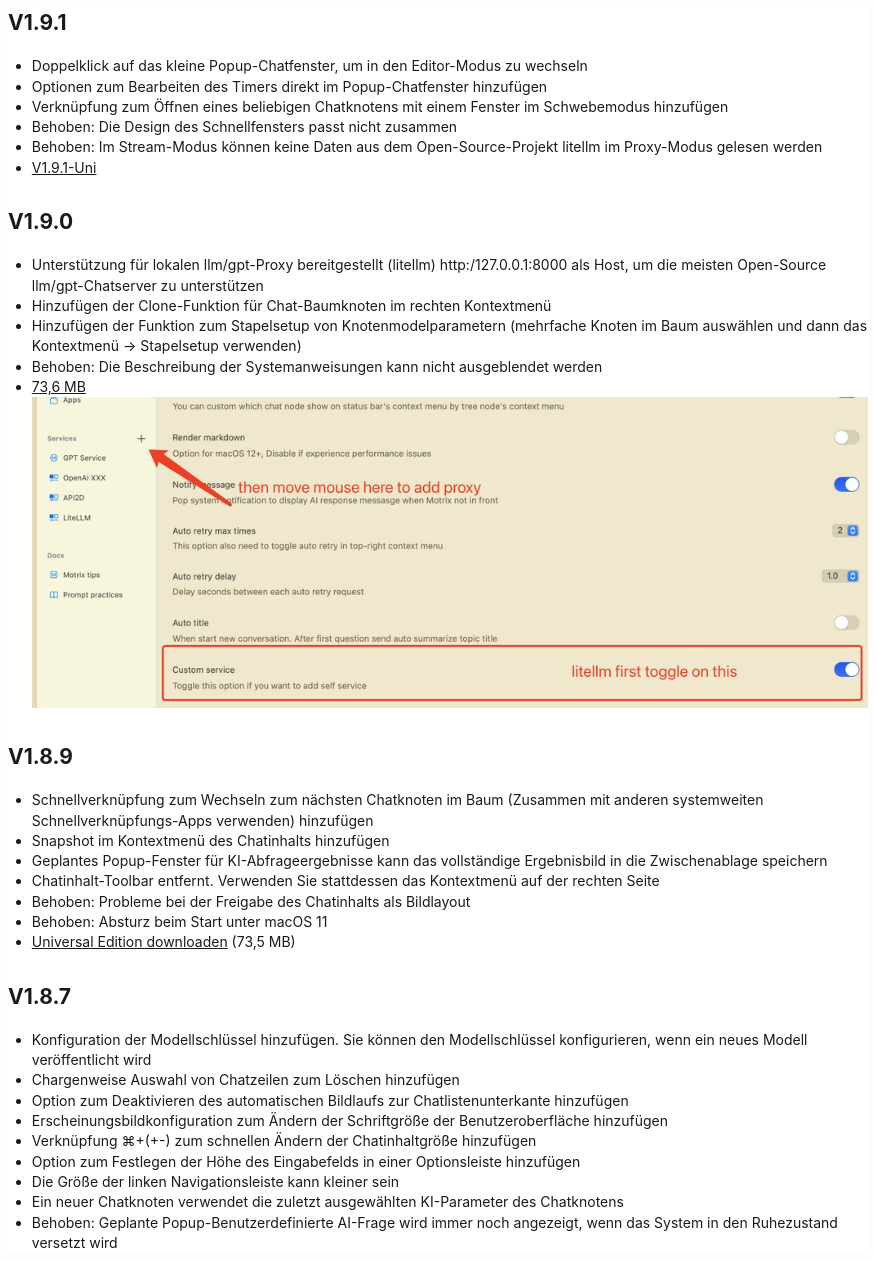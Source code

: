 V1.9.1  
---  
- Doppelklick auf das kleine Popup-Chatfenster, um in den Editor-Modus zu wechseln  
- Optionen zum Bearbeiten des Timers direkt im Popup-Chatfenster hinzufügen  
- Verknüpfung zum Öffnen eines beliebigen Chatknotens mit einem Fenster im Schwebemodus hinzufügen  
- Behoben: Die Design des Schnellfensters passt nicht zusammen  
- Behoben: Im Stream-Modus können keine Daten aus dem Open-Source-Projekt litellm im Proxy-Modus gelesen werden  
- [V1.9.1-Uni](https://download.marksdo.com/apps/Motrix/V1.9.1/Motrix.zip)  
  
V1.9.0  
---  
- Unterstützung für lokalen llm/gpt-Proxy bereitgestellt (litellm) http:/127.0.0.1:8000 als Host, um die meisten Open-Source llm/gpt-Chatserver zu unterstützen  
- Hinzufügen der Clone-Funktion für Chat-Baumknoten im rechten Kontextmenü  
- Hinzufügen der Funktion zum Stapelsetup von Knotenmodelparametern (mehrfache Knoten im Baum auswählen und dann das Kontextmenü -> Stapelsetup verwenden)  
- Behoben: Die Beschreibung der Systemanweisungen kann nicht ausgeblendet werden  
- [73,6 MB](https://download.marksdo.com/apps/Motrix/V1.9.0/Motrix.zip)  
![image](/images/V190.webp)  
  
V1.8.9  
---  
- Schnellverknüpfung zum Wechseln zum nächsten Chatknoten im Baum (Zusammen mit anderen systemweiten Schnellverknüpfungs-Apps verwenden) hinzufügen  
- Snapshot im Kontextmenü des Chatinhalts hinzufügen  
- Geplantes Popup-Fenster für KI-Abfrageergebnisse kann das vollständige Ergebnisbild in die Zwischenablage speichern  
- Chatinhalt-Toolbar entfernt. Verwenden Sie stattdessen das Kontextmenü auf der rechten Seite  
- Behoben: Probleme bei der Freigabe des Chatinhalts als Bildlayout  
- Behoben: Absturz beim Start unter macOS 11  
- [Universal Edition downloaden](https://download.marksdo.com/apps/Motrix/V1.8.9/Motrix.zip) (73,5 MB)  
  
V1.8.7  
---   
- Konfiguration der Modellschlüssel hinzufügen. Sie können den Modellschlüssel konfigurieren, wenn ein neues Modell veröffentlicht wird  
- Chargenweise Auswahl von Chatzeilen zum Löschen hinzufügen  
- Option zum Deaktivieren des automatischen Bildlaufs zur Chatlistenunterkante hinzufügen  
- Erscheinungsbildkonfiguration zum Ändern der Schriftgröße der Benutzeroberfläche hinzufügen  
- Verknüpfung ⌘+(+-) zum schnellen Ändern der Chatinhaltgröße hinzufügen  
- Option zum Festlegen der Höhe des Eingabefelds in einer Optionsleiste hinzufügen  
- Die Größe der linken Navigationsleiste kann kleiner sein  
- Ein neuer Chatknoten verwendet die zuletzt ausgewählten KI-Parameter des Chatknotens  
- Behoben: Geplante Popup-Benutzerdefinierte AI-Frage wird immer noch angezeigt, wenn das System in den Ruhezustand versetzt wird  